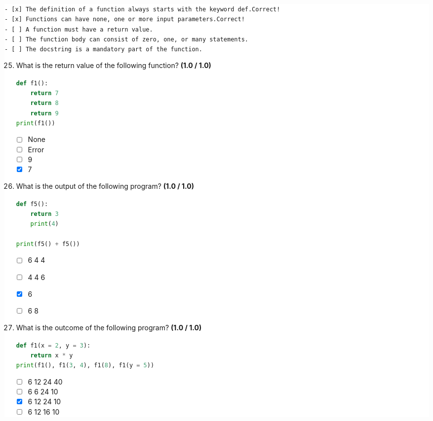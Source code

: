     - [x] The definition of a function always starts with the keyword def.Correct!
    - [x] Functions can have none, one or more input parameters.Correct!
    - [ ] A function must have a return value.
    - [ ] The function body can consist of zero, one, or many statements.
    - [ ] The docstring is a mandatory part of the function.

25. What is the return value of the following function? **(1.0 / 1.0)**

    ```py
    def f1():
        return 7
        return 8
        return 9
    print(f1())
    ```

    - [ ] None
    - [ ] Error
    - [ ] 9
    - [x] 7

26. What is the output of the following program? **(1.0 / 1.0)**

    ```py
    def f5():
        return 3
        print(4)
    
    print(f5() + f5())
    ```


    - [ ] 6
          4
          4

    - [ ] 4
          4
          6

    - [x] 6

    - [ ] 6
          8


27. What is the outcome of the following program? **(1.0 / 1.0)**

    ```py
    def f1(x = 2, y = 3):
        return x * y
    print(f1(), f1(3, 4), f1(8), f1(y = 5))
    ```


    - [ ] 6 12 24 40
    - [ ] 6 6 24 10
    - [x] 6 12 24 10
    - [ ] 6 12 16 10
